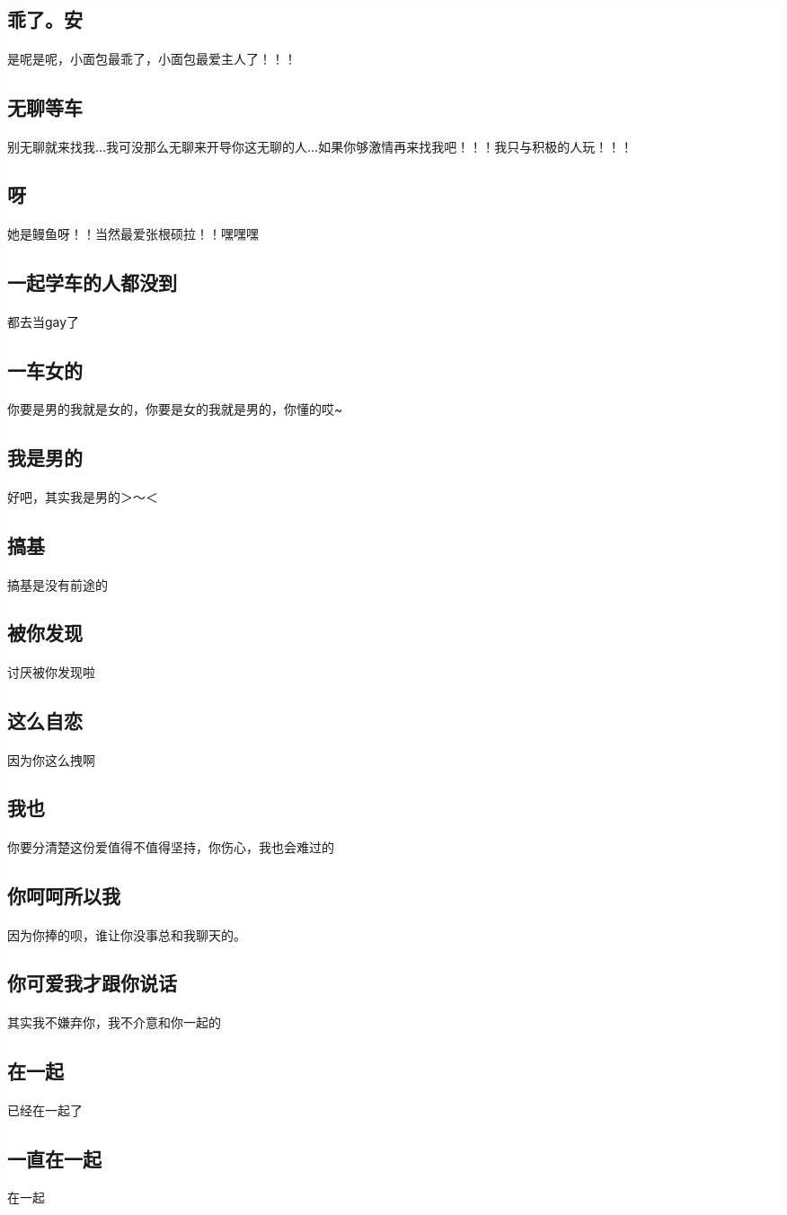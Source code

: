 ## 乖了。安
是呢是呢，小面包最乖了，小面包最爱主人了！！！

## 无聊等车
别无聊就来找我…我可没那么无聊来开导你这无聊的人…如果你够激情再来找我吧！！！我只与积极的人玩！！！

## 呀
她是鳗鱼呀！！当然最爱张根硕拉！！嘿嘿嘿

## 一起学车的人都没到
都去当gay了

## 一车女的
你要是男的我就是女的，你要是女的我就是男的，你懂的哎~

## 我是男的
好吧，其实我是男的＞〜＜

## 搞基
搞基是没有前途的

## 被你发现
讨厌被你发现啦

## 这么自恋
因为你这么拽啊

## 我也
你要分清楚这份爱值得不值得坚持，你伤心，我也会难过的

## 你呵呵所以我
因为你捧的呗，谁让你没事总和我聊天的。

## 你可爱我才跟你说话
其实我不嫌弃你，我不介意和你一起的

## 在一起
已经在一起了

## 一直在一起
在一起
